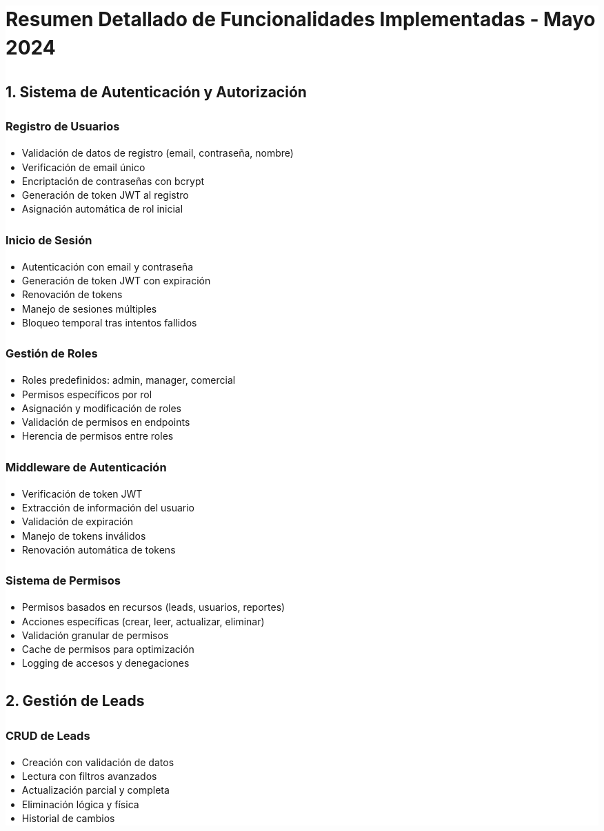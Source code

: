 # Resumen Detallado de Funcionalidades Implementadas - Mayo 2024

## 1. Sistema de Autenticación y Autorización
### Registro de Usuarios
- Validación de datos de registro (email, contraseña, nombre)
- Verificación de email único
- Encriptación de contraseñas con bcrypt
- Generación de token JWT al registro
- Asignación automática de rol inicial

### Inicio de Sesión
- Autenticación con email y contraseña
- Generación de token JWT con expiración
- Renovación de tokens
- Manejo de sesiones múltiples
- Bloqueo temporal tras intentos fallidos

### Gestión de Roles
- Roles predefinidos: admin, manager, comercial
- Permisos específicos por rol
- Asignación y modificación de roles
- Validación de permisos en endpoints
- Herencia de permisos entre roles

### Middleware de Autenticación
- Verificación de token JWT
- Extracción de información del usuario
- Validación de expiración
- Manejo de tokens inválidos
- Renovación automática de tokens

### Sistema de Permisos
- Permisos basados en recursos (leads, usuarios, reportes)
- Acciones específicas (crear, leer, actualizar, eliminar)
- Validación granular de permisos
- Cache de permisos para optimización
- Logging de accesos y denegaciones

## 2. Gestión de Leads
### CRUD de Leads
- Creación con validación de datos
- Lectura con filtros avanzados
- Actualización parcial y completa
- Eliminación lógica y física
- Historial de cambios
